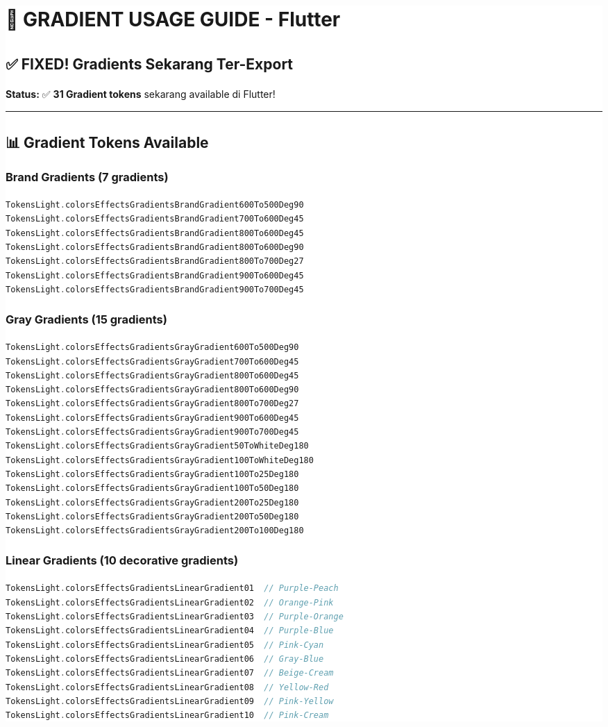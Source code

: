 # 🎨 GRADIENT USAGE GUIDE - Flutter

## ✅ FIXED! Gradients Sekarang Ter-Export

**Status:** ✅ **31 Gradient tokens** sekarang available di Flutter!

---

## 📊 Gradient Tokens Available

### **Brand Gradients** (7 gradients)
```dart
TokensLight.colorsEffectsGradientsBrandGradient600To500Deg90
TokensLight.colorsEffectsGradientsBrandGradient700To600Deg45
TokensLight.colorsEffectsGradientsBrandGradient800To600Deg45
TokensLight.colorsEffectsGradientsBrandGradient800To600Deg90
TokensLight.colorsEffectsGradientsBrandGradient800To700Deg27
TokensLight.colorsEffectsGradientsBrandGradient900To600Deg45
TokensLight.colorsEffectsGradientsBrandGradient900To700Deg45
```

### **Gray Gradients** (15 gradients)
```dart
TokensLight.colorsEffectsGradientsGrayGradient600To500Deg90
TokensLight.colorsEffectsGradientsGrayGradient700To600Deg45
TokensLight.colorsEffectsGradientsGrayGradient800To600Deg45
TokensLight.colorsEffectsGradientsGrayGradient800To600Deg90
TokensLight.colorsEffectsGradientsGrayGradient800To700Deg27
TokensLight.colorsEffectsGradientsGrayGradient900To600Deg45
TokensLight.colorsEffectsGradientsGrayGradient900To700Deg45
TokensLight.colorsEffectsGradientsGrayGradient50ToWhiteDeg180
TokensLight.colorsEffectsGradientsGrayGradient100ToWhiteDeg180
TokensLight.colorsEffectsGradientsGrayGradient100To25Deg180
TokensLight.colorsEffectsGradientsGrayGradient100To50Deg180
TokensLight.colorsEffectsGradientsGrayGradient200To25Deg180
TokensLight.colorsEffectsGradientsGrayGradient200To50Deg180
TokensLight.colorsEffectsGradientsGrayGradient200To100Deg180
```

### **Linear Gradients** (10 decorative gradients)
```dart
TokensLight.colorsEffectsGradientsLinearGradient01  // Purple-Peach
TokensLight.colorsEffectsGradientsLinearGradient02  // Orange-Pink
TokensLight.colorsEffectsGradientsLinearGradient03  // Purple-Orange
TokensLight.colorsEffectsGradientsLinearGradient04  // Purple-Blue
TokensLight.colorsEffectsGradientsLinearGradient05  // Pink-Cyan
TokensLight.colorsEffectsGradientsLinearGradient06  // Gray-Blue
TokensLight.colorsEffectsGradientsLinearGradient07  // Beige-Cream
TokensLight.colorsEffectsGradientsLinearGradient08  // Yellow-Red
TokensLight.colorsEffectsGradientsLinearGradient09  // Pink-Yellow
TokensLight.colorsEffectsGradientsLinearGradient10  // Pink-Cream
```
